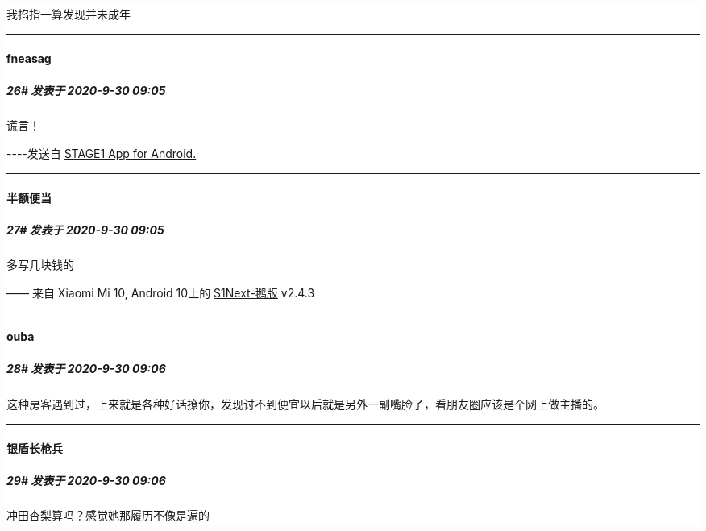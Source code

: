 我掐指一算发现并未成年







*****

####  fneasag  
##### 26#       发表于 2020-9-30 09:05




谎言！


----发送自 [STAGE1 App for Android.](http://stage1.5j4m.com/?1.36)







*****

####  半额便当  
##### 27#       发表于 2020-9-30 09:05




多写几块钱的

—— 来自 Xiaomi Mi 10, Android 10上的 [S1Next-鹅版](https://github.com/ykrank/S1-Next/releases) v2.4.3







*****

####  ouba  
##### 28#       发表于 2020-9-30 09:06




这种房客遇到过，上来就是各种好话撩你，发现讨不到便宜以后就是另外一副嘴脸了，看朋友圈应该是个网上做主播的。







*****

####  银盾长枪兵  
##### 29#       发表于 2020-9-30 09:06




冲田杏梨算吗？感觉她那履历不像是遍的
